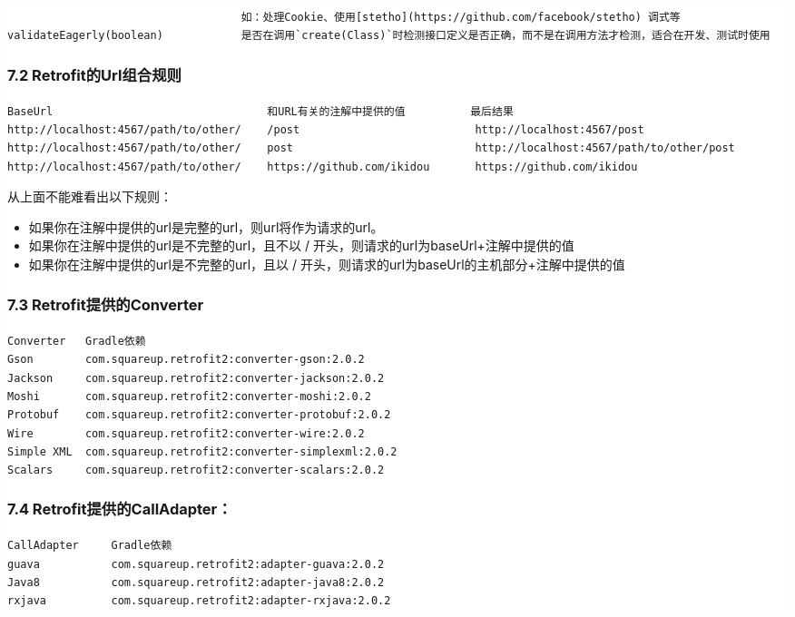 ```
                                    如：处理Cookie、使用[stetho](https://github.com/facebook/stetho) 调式等
validateEagerly(boolean)            是否在调用`create(Class)`时检测接口定义是否正确，而不是在调用方法才检测，适合在开发、测试时使用
```
### 7.2 Retrofit的Url组合规则
```
BaseUrl                                 和URL有关的注解中提供的值          最后结果
http://localhost:4567/path/to/other/    /post                           http://localhost:4567/post
http://localhost:4567/path/to/other/    post                         	http://localhost:4567/path/to/other/post
http://localhost:4567/path/to/other/    https://github.com/ikidou       https://github.com/ikidou
```
从上面不能难看出以下规则： 

- 如果你在注解中提供的url是完整的url，则url将作为请求的url。
- 如果你在注解中提供的url是不完整的url，且不以 / 开头，则请求的url为baseUrl+注解中提供的值
- 如果你在注解中提供的url是不完整的url，且以 / 开头，则请求的url为baseUrl的主机部分+注解中提供的值

### 7.3 Retrofit提供的Converter
```
Converter   Gradle依赖
Gson        com.squareup.retrofit2:converter-gson:2.0.2
Jackson     com.squareup.retrofit2:converter-jackson:2.0.2
Moshi       com.squareup.retrofit2:converter-moshi:2.0.2
Protobuf    com.squareup.retrofit2:converter-protobuf:2.0.2
Wire        com.squareup.retrofit2:converter-wire:2.0.2
Simple XML  com.squareup.retrofit2:converter-simplexml:2.0.2
Scalars     com.squareup.retrofit2:converter-scalars:2.0.2
```
### 7.4 Retrofit提供的CallAdapter：
```
CallAdapter     Gradle依赖
guava           com.squareup.retrofit2:adapter-guava:2.0.2
Java8           com.squareup.retrofit2:adapter-java8:2.0.2
rxjava          com.squareup.retrofit2:adapter-rxjava:2.0.2
```
